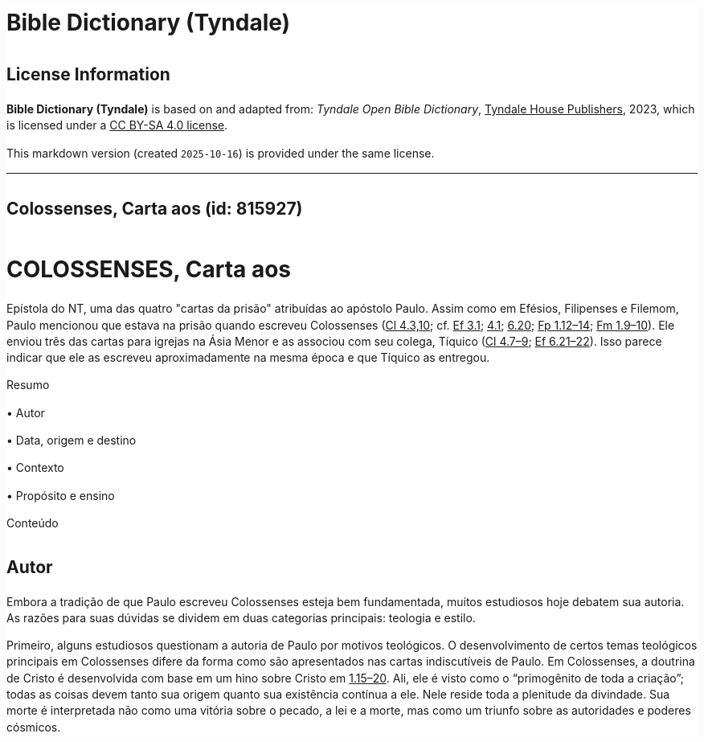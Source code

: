 # Bible Dictionary (Tyndale)

## License Information

**Bible Dictionary (Tyndale)** is based on and adapted from: _Tyndale Open Bible Dictionary_, [Tyndale House Publishers](https://tyndaleopenresources.com/), 2023, which is licensed under a [CC BY-SA 4.0 license](https://creativecommons.org/licenses/by-sa/4.0/legalcode.en).

This markdown version (created `2025-10-16`) is provided under the same license.



--------------------------------

## Colossenses, Carta aos (id: 815927)

COLOSSENSES, Carta aos
======================

Epístola do NT, uma das quatro "cartas da prisão" atribuídas ao apóstolo Paulo. Assim como em Efésios, Filipenses e Filemom, Paulo mencionou que estava na prisão quando escreveu Colossenses ([Cl 4\.3,10](https://ref.ly/Col4:3,Col4:10); cf. [Ef 3\.1](https://ref.ly/Eph3:1); [4\.1](https://ref.ly/Eph4:1); [6\.20](https://ref.ly/Eph6:20); [Fp 1\.12–14](https://ref.ly/Phil1:12-Phil1:14); [Fm 1\.9–10](https://ref.ly/Phlm1:9-Phlm1:10)). Ele enviou três das cartas para igrejas na Ásia Menor e as associou com seu colega, Tíquico ([Cl 4\.7–9](https://ref.ly/Col4:7-Col4:9); [Ef 6\.21–22](https://ref.ly/Eph6:21-Eph6:22)). Isso parece indicar que ele as escreveu aproximadamente na mesma época e que Tíquico as entregou.

Resumo

• Autor

• Data, origem e destino

• Contexto

• Propósito e ensino

Conteúdo

Autor
-----

Embora a tradição de que Paulo escreveu Colossenses esteja bem fundamentada, muitos estudiosos hoje debatem sua autoria. As razões para suas dúvidas se dividem em duas categorias principais: teologia e estilo.

Primeiro, alguns estudiosos questionam a autoria de Paulo por motivos teológicos. O desenvolvimento de certos temas teológicos principais em Colossenses difere da forma como são apresentados nas cartas indiscutíveis de Paulo. Em Colossenses, a doutrina de Cristo é desenvolvida com base em um hino sobre Cristo em [1\.15–20](https://ref.ly/Col1:15-Col1:20). Ali, ele é visto como o “primogênito de toda a criação”; todas as coisas devem tanto sua origem quanto sua existência contínua a ele. Nele reside toda a plenitude da divindade. Sua morte é interpretada não como uma vitória sobre o pecado, a lei e a morte, mas como um triunfo sobre as autoridades e poderes cósmicos.
